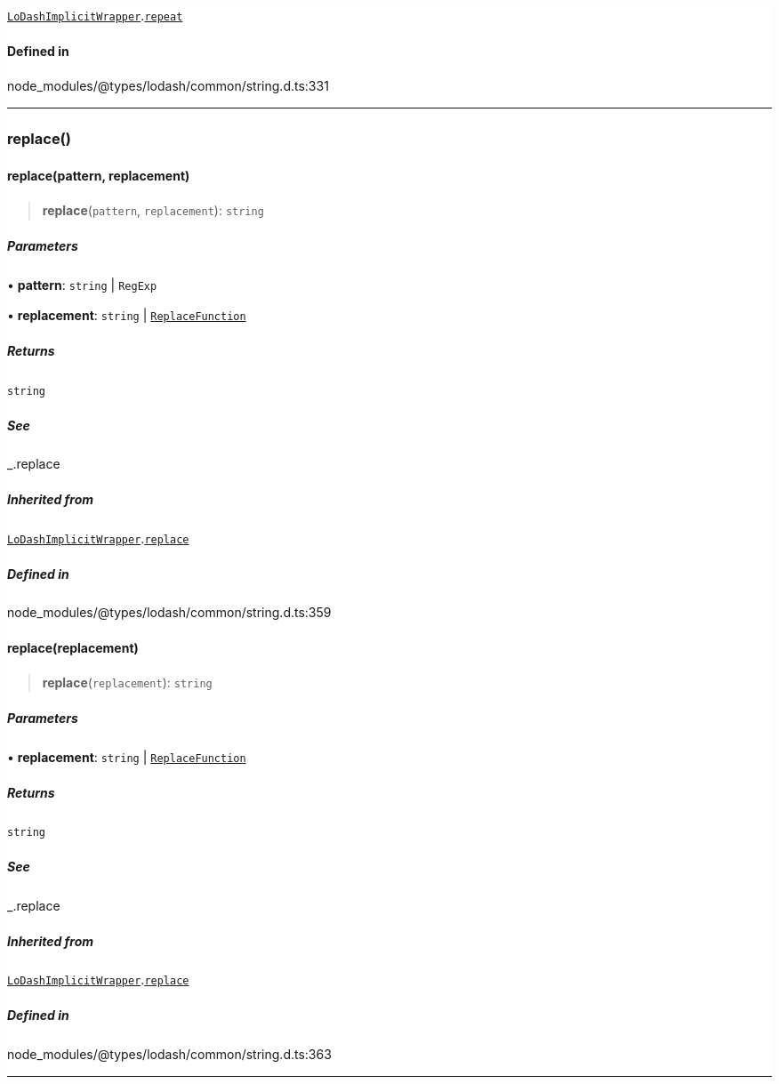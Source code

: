 [`LoDashImplicitWrapper`](LoDashImplicitWrapper.md).[`repeat`](LoDashImplicitWrapper.md#repeat)

#### Defined in

node_modules/@types/lodash/common/string.d.ts:331

---

### replace()

#### replace(pattern, replacement)

> **replace**(`pattern`, `replacement`): `string`

##### Parameters

• **pattern**: `string` \| `RegExp`

• **replacement**: `string` \| [`ReplaceFunction`](../type-aliases/ReplaceFunction.md)

##### Returns

`string`

##### See

\_.replace

##### Inherited from

[`LoDashImplicitWrapper`](LoDashImplicitWrapper.md).[`replace`](LoDashImplicitWrapper.md#replace)

##### Defined in

node_modules/@types/lodash/common/string.d.ts:359

#### replace(replacement)

> **replace**(`replacement`): `string`

##### Parameters

• **replacement**: `string` \| [`ReplaceFunction`](../type-aliases/ReplaceFunction.md)

##### Returns

`string`

##### See

\_.replace

##### Inherited from

[`LoDashImplicitWrapper`](LoDashImplicitWrapper.md).[`replace`](LoDashImplicitWrapper.md#replace)

##### Defined in

node_modules/@types/lodash/common/string.d.ts:363

---